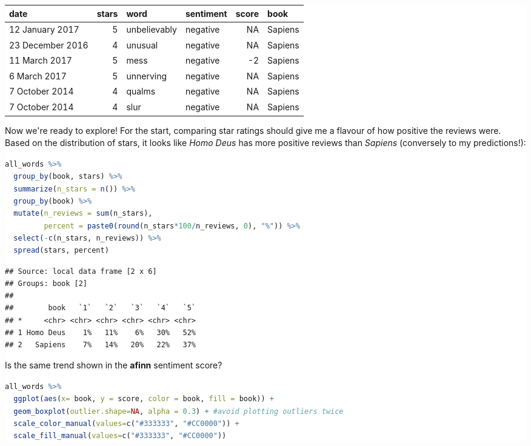| date             |  stars| word         | sentiment |  score| book    |
|:-----------------|------:|:-------------|:----------|------:|:--------|
| 12 January 2017  |      5| unbelievably | negative  |     NA| Sapiens |
| 23 December 2016 |      4| unusual      | negative  |     NA| Sapiens |
| 11 March 2017    |      5| mess         | negative  |     -2| Sapiens |
| 6 March 2017     |      5| unnerving    | negative  |     NA| Sapiens |
| 7 October 2014   |      4| qualms       | negative  |     NA| Sapiens |
| 7 October 2014   |      4| slur         | negative  |     NA| Sapiens |

Now we're ready to explore! For the start, comparing star ratings should give me a flavour of how positive the reviews were. Based on the distribution of stars, it looks like *Homo Deus* has more positive reviews than *Sapiens* (conversely to my predictions!):

``` r
all_words %>%
  group_by(book, stars) %>%
  summarize(n_stars = n()) %>%
  group_by(book) %>%
  mutate(n_reviews = sum(n_stars),
         percent = paste0(round(n_stars*100/n_reviews, 0), "%")) %>%
  select(-c(n_stars, n_reviews)) %>%
  spread(stars, percent)
```

    ## Source: local data frame [2 x 6]
    ## Groups: book [2]
    ##
    ##        book   `1`   `2`   `3`   `4`   `5`
    ## *     <chr> <chr> <chr> <chr> <chr> <chr>
    ## 1 Homo Deus    1%   11%    6%   30%   52%
    ## 2   Sapiens    7%   14%   20%   22%   37%

Is the same trend shown in the **afinn** sentiment score?

``` r
all_words %>%
  ggplot(aes(x= book, y = score, color = book, fill = book)) +
  geom_boxplot(outlier.shape=NA, alpha = 0.3) + #avoid plotting outliers twice
  scale_color_manual(values=c("#333333", "#CC0000")) +
  scale_fill_manual(values=c("#333333", "#CC0000"))
```
